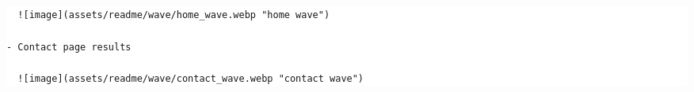       ![image](assets/readme/wave/home_wave.webp "home wave")

    - Contact page results

      ![image](assets/readme/wave/contact_wave.webp "contact wave")
